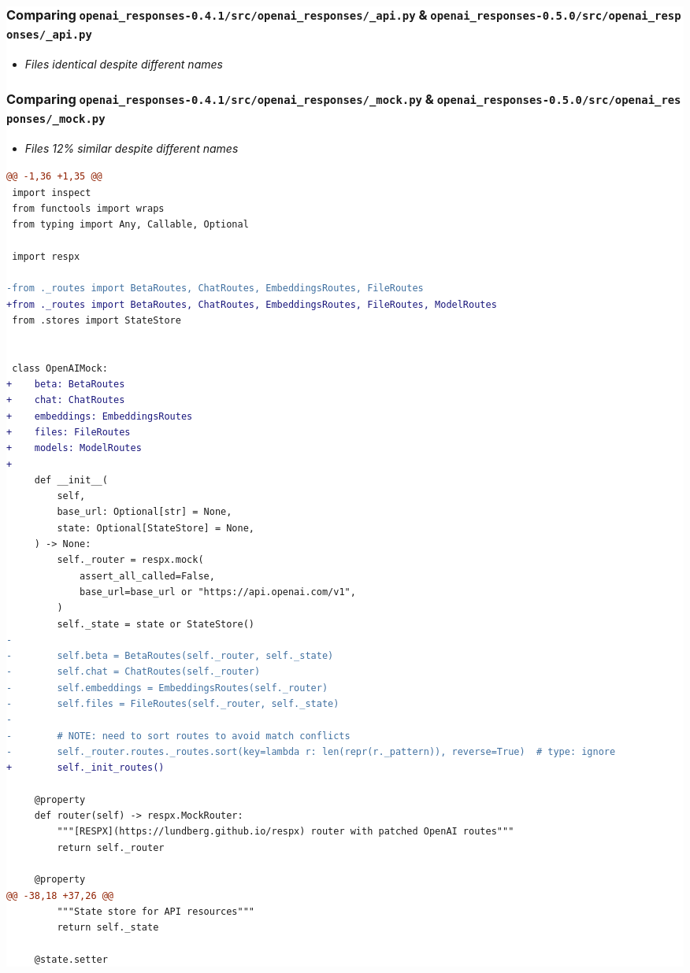 ### Comparing `openai_responses-0.4.1/src/openai_responses/_api.py` & `openai_responses-0.5.0/src/openai_responses/_api.py`

 * *Files identical despite different names*

### Comparing `openai_responses-0.4.1/src/openai_responses/_mock.py` & `openai_responses-0.5.0/src/openai_responses/_mock.py`

 * *Files 12% similar despite different names*

```diff
@@ -1,36 +1,35 @@
 import inspect
 from functools import wraps
 from typing import Any, Callable, Optional
 
 import respx
 
-from ._routes import BetaRoutes, ChatRoutes, EmbeddingsRoutes, FileRoutes
+from ._routes import BetaRoutes, ChatRoutes, EmbeddingsRoutes, FileRoutes, ModelRoutes
 from .stores import StateStore
 
 
 class OpenAIMock:
+    beta: BetaRoutes
+    chat: ChatRoutes
+    embeddings: EmbeddingsRoutes
+    files: FileRoutes
+    models: ModelRoutes
+
     def __init__(
         self,
         base_url: Optional[str] = None,
         state: Optional[StateStore] = None,
     ) -> None:
         self._router = respx.mock(
             assert_all_called=False,
             base_url=base_url or "https://api.openai.com/v1",
         )
         self._state = state or StateStore()
-
-        self.beta = BetaRoutes(self._router, self._state)
-        self.chat = ChatRoutes(self._router)
-        self.embeddings = EmbeddingsRoutes(self._router)
-        self.files = FileRoutes(self._router, self._state)
-
-        # NOTE: need to sort routes to avoid match conflicts
-        self._router.routes._routes.sort(key=lambda r: len(repr(r._pattern)), reverse=True)  # type: ignore
+        self._init_routes()
 
     @property
     def router(self) -> respx.MockRouter:
         """[RESPX](https://lundberg.github.io/respx) router with patched OpenAI routes"""
         return self._router
 
     @property
@@ -38,18 +37,26 @@
         """State store for API resources"""
         return self._state
 
     @state.setter
```
